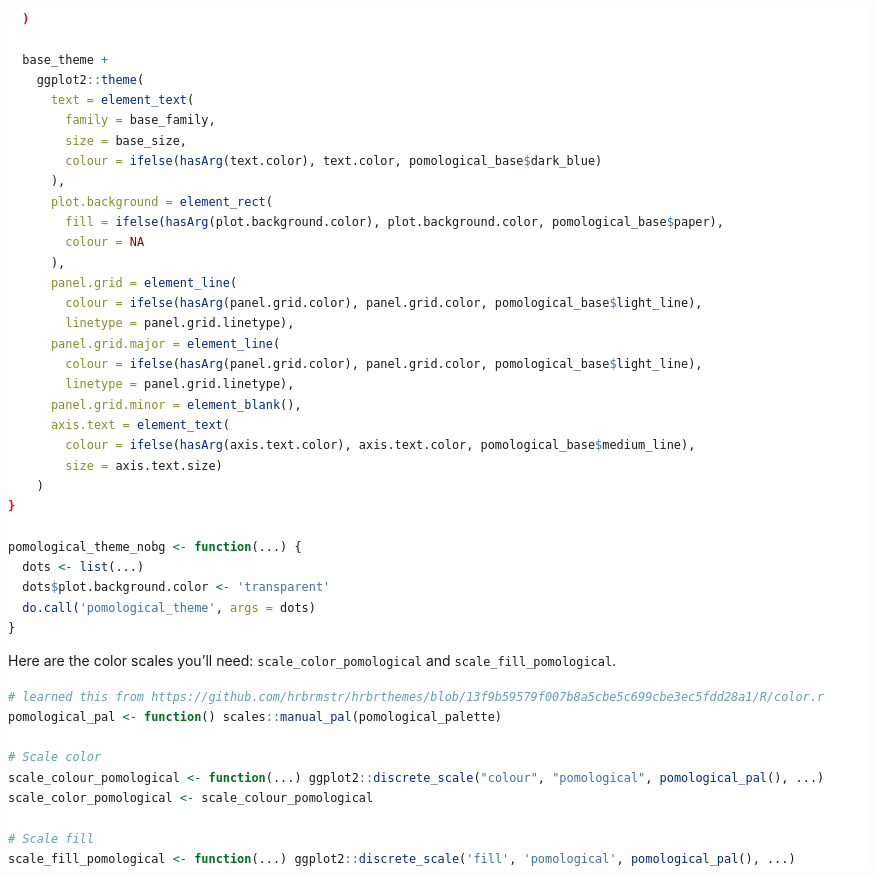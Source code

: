 ``` r
  )
  
  base_theme + 
    ggplot2::theme(
      text = element_text(
        family = base_family, 
        size = base_size, 
        colour = ifelse(hasArg(text.color), text.color, pomological_base$dark_blue)
      ),
      plot.background = element_rect(
        fill = ifelse(hasArg(plot.background.color), plot.background.color, pomological_base$paper), 
        colour = NA
      ),
      panel.grid = element_line(
        colour = ifelse(hasArg(panel.grid.color), panel.grid.color, pomological_base$light_line),
        linetype = panel.grid.linetype),
      panel.grid.major = element_line(
        colour = ifelse(hasArg(panel.grid.color), panel.grid.color, pomological_base$light_line),
        linetype = panel.grid.linetype),
      panel.grid.minor = element_blank(),
      axis.text = element_text(
        colour = ifelse(hasArg(axis.text.color), axis.text.color, pomological_base$medium_line), 
        size = axis.text.size)
    )
}

pomological_theme_nobg <- function(...) {
  dots <- list(...)
  dots$plot.background.color <- 'transparent'
  do.call('pomological_theme', args = dots)
}
```

Here are the color scales you’ll need: `scale_color_pomological` and
`scale_fill_pomological`.

``` r
# learned this from https://github.com/hrbrmstr/hrbrthemes/blob/13f9b59579f007b8a5cbe5c699cbe3ec5fdd28a1/R/color.r
pomological_pal <- function() scales::manual_pal(pomological_palette)

# Scale color
scale_colour_pomological <- function(...) ggplot2::discrete_scale("colour", "pomological", pomological_pal(), ...)
scale_color_pomological <- scale_colour_pomological

# Scale fill
scale_fill_pomological <- function(...) ggplot2::discrete_scale('fill', 'pomological', pomological_pal(), ...)
```
